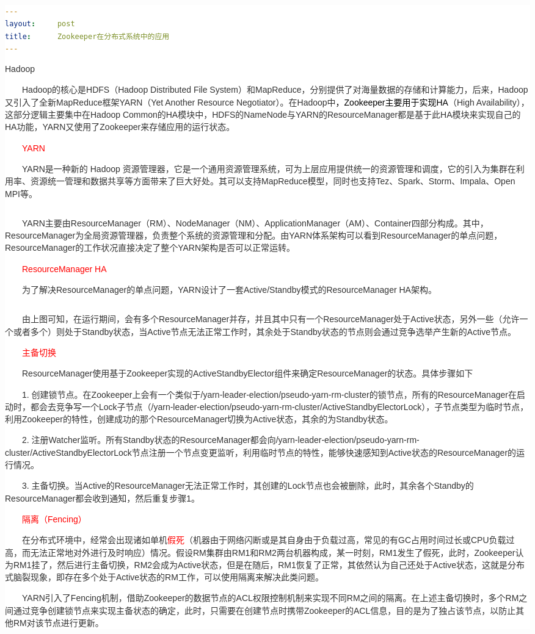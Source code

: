```yaml
---
layout:     post
title:      Zookeeper在分布式系统中的应用
---
```

<div id="article_content" class="article_content clearfix csdn-tracking-statistics" data-pid="blog" data-mod="popu_307" data-dsm="post">
								            <link rel="stylesheet" href="https://csdnimg.cn/release/phoenix/template/css/ck_htmledit_views-f76675cdea.css">
						<div class="htmledit_views" id="content_views">
                
<p style="color:rgb(51,51,51);font-family:Verdana, Arial, Helvetica, sans-serif;font-size:14px;">
<span>Hadoop</span></p>
<p style="color:rgb(51,51,51);font-family:Verdana, Arial, Helvetica, sans-serif;font-size:14px;">
　　Hadoop的核心是HDFS（Hadoop Distributed File System）和MapReduce，分别提供了对海量数据的存储和计算能力，后来，Hadoop又引入了全新MapReduce框架YARN（Yet Another Resource Negotiator）。在Hadoop中<span style="color:rgb(0,0,0);">，<span>Zookeeper主要用于实现HA</span></span>（High
 Availability），这部分逻辑主要集中在Hadoop Common的HA模块中，HDFS的NameNode与YARN的ResourceManager都是基于此HA模块来实现自己的HA功能，YARN又使用了Zookeeper来存储应用的运行状态。</p>
<p style="color:rgb(51,51,51);font-family:Verdana, Arial, Helvetica, sans-serif;font-size:14px;">
　　<span><span style="color:rgb(255,0,0);">YARN</span></span></p>
<p style="color:rgb(51,51,51);font-family:Verdana, Arial, Helvetica, sans-serif;font-size:14px;">
　　YARN是一种新的 Hadoop 资源管理器，它是一个通用资源管理系统，可为上层应用提供统一的资源管理和调度，它的引入为集群在利用率、资源统一管理和数据共享等方面带来了巨大好处。其可以支持MapReduce模型，同时也支持Tez、Spark、Storm、Impala、Open MPI等。</p>
<p style="color:rgb(51,51,51);font-family:Verdana, Arial, Helvetica, sans-serif;font-size:14px;">
<img src="http://images2015.cnblogs.com/blog/616953/201611/616953-20161114195859670-1771074062.png" alt="" style="border:none;display:block;"></p>
<p style="color:rgb(51,51,51);font-family:Verdana, Arial, Helvetica, sans-serif;font-size:14px;">
　　YARN主要由<span>ResourceManager（RM）、NodeManager（NM）、ApplicationManager（AM）、Container</span>四部分构成。其中，ResourceManager为全局资源管理器，负责整个系统的资源管理和分配。由YARN体系架构可以看到ResourceManager的单点问题，ResourceManager的工作状况直接决定了整个YARN架构是否可以正常运转。</p>
<p style="color:rgb(51,51,51);font-family:Verdana, Arial, Helvetica, sans-serif;font-size:14px;">
　<span style="color:rgb(255,0,0);">　<span>ResourceManager HA</span></span></p>
<p style="color:rgb(51,51,51);font-family:Verdana, Arial, Helvetica, sans-serif;font-size:14px;">
　　为了解决ResourceManager的单点问题，YARN设计了一套Active/Standby模式的ResourceManager HA架构。</p>
<p style="color:rgb(51,51,51);font-family:Verdana, Arial, Helvetica, sans-serif;font-size:14px;">
<img src="http://images2015.cnblogs.com/blog/616953/201611/616953-20161114205238654-1080472673.png" alt="" style="border:none;display:block;"></p>
<p style="color:rgb(51,51,51);font-family:Verdana, Arial, Helvetica, sans-serif;font-size:14px;">
　　由上图可知，在运行期间，<span>会有多个ResourceManager并存，并且其中只有一个ResourceManager处于Active状态，另外一些（允许一个或者多个）则处于Standby状态，当Active节点无法正常工作时，其余处于Standby状态的节点则会通过竞争选举产生新的Active节点。</span></p>
<p style="color:rgb(51,51,51);font-family:Verdana, Arial, Helvetica, sans-serif;font-size:14px;">
　　<span><span style="color:rgb(255,0,0);">主备切换</span></span></p>
<p style="color:rgb(51,51,51);font-family:Verdana, Arial, Helvetica, sans-serif;font-size:14px;">
　　ResourceManager使用基于Zookeeper实现的ActiveStandbyElector组件来确定ResourceManager的状态。具体步骤如下</p>
<p style="color:rgb(51,51,51);font-family:Verdana, Arial, Helvetica, sans-serif;font-size:14px;">
　　1. <span>创建锁节点。</span>在Zookeeper上会有一个类似于/yarn-leader-election/pseudo-yarn-rm-cluster的锁节点，所有的ResourceManager在启动时，都会去竞争写一个Lock子节点（/yarn-leader-election/pseudo-yarn-rm-cluster/ActiveStandbyElectorLock），子节点类型为临时节点，利用Zookeeper的特性，创建成功的那个ResourceManager切换为Active状态，其余的为Standby状态。</p>
<p style="color:rgb(51,51,51);font-family:Verdana, Arial, Helvetica, sans-serif;font-size:14px;">
　　2. <span>注册Watcher监听。</span>所有Standby状态的ResourceManager都会向/yarn-leader-election/pseudo-yarn-rm-cluster/ActiveStandbyElectorLock节点注册一个节点变更监听，利用临时节点的特性，能够快速感知到Active状态的ResourceManager的运行情况。</p>
<p style="color:rgb(51,51,51);font-family:Verdana, Arial, Helvetica, sans-serif;font-size:14px;">
　　3. <span>主备切换。</span>当Active的ResourceManager无法正常工作时，其创建的Lock节点也会被删除，此时，其余各个Standby的ResourceManager都会收到通知，然后重复步骤1。</p>
<p style="color:rgb(51,51,51);font-family:Verdana, Arial, Helvetica, sans-serif;font-size:14px;">
　<span style="color:rgb(255,0,0);">　<span>隔离（Fencing）</span></span></p>
<p style="color:rgb(51,51,51);font-family:Verdana, Arial, Helvetica, sans-serif;font-size:14px;">
　　在分布式环境中，经常会出现诸如单机<span style="color:rgb(255,0,0);"><span>假死</span></span>（机器由于网络闪断或是其自身由于负载过高，常见的有GC占用时间过长或CPU负载过高，而无法正常地对外进行及时响应）情况。假设RM集群由RM1和RM2两台机器构成，某一时刻，RM1发生了假死，此时，Zookeeper认为RM1挂了，然后进行主备切换，RM2会成为Active状态，但是在随后，RM1恢复了正常，其依然认为自己还处于Active状态，这就是分布式脑裂现象，即存在多个处于Active状态的RM工作，可以使用隔离来解决此类问题。</p>
<p style="color:rgb(51,51,51);font-family:Verdana, Arial, Helvetica, sans-serif;font-size:14px;">
　　YARN引入了Fencing机制，借助Zookeeper的数据节点的ACL权限控制机制来实现不同RM之间的隔离。在上述主备切换时，多个RM之间通过竞争创建锁节点来实现主备状态的确定，此时，只需要在创建节点时携带Zookeeper的ACL信息，目的是为了独占该节点，以防止其他RM对该节点进行更新。</p>